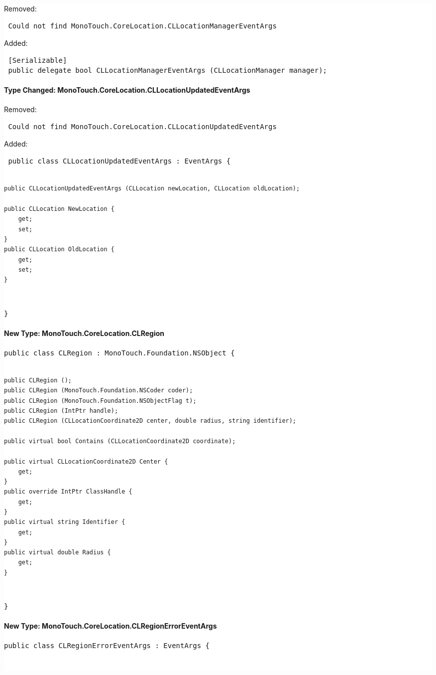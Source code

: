 <p>Removed:</p><pre>
 Could not find MonoTouch.CoreLocation.CLLocationManagerEventArgs
</pre>
<p>Added:</p><pre>
 [Serializable]
 public delegate bool CLLocationManagerEventArgs (CLLocationManager manager);
</pre>
<h4>Type Changed: MonoTouch.CoreLocation.CLLocationUpdatedEventArgs</h4>
<p>Removed:</p><pre>
 Could not find MonoTouch.CoreLocation.CLLocationUpdatedEventArgs
</pre>
<p>Added:</p><pre>
 public class CLLocationUpdatedEventArgs : EventArgs {
 	
 	public CLLocationUpdatedEventArgs (CLLocation newLocation, CLLocation oldLocation);
 	
 	public CLLocation NewLocation {
 		get;
 		set;
 	}
 	public CLLocation OldLocation {
 		get;
 		set;
 	}
 }
</pre>
<h4>New Type: MonoTouch.CoreLocation.CLRegion</h4>
<pre>
public class CLRegion : MonoTouch.Foundation.NSObject {
	
	public CLRegion ();
	public CLRegion (MonoTouch.Foundation.NSCoder coder);
	public CLRegion (MonoTouch.Foundation.NSObjectFlag t);
	public CLRegion (IntPtr handle);
	public CLRegion (CLLocationCoordinate2D center, double radius, string identifier);
	
	public virtual bool Contains (CLLocationCoordinate2D coordinate);
	
	public virtual CLLocationCoordinate2D Center {
		get;
	}
	public override IntPtr ClassHandle {
		get;
	}
	public virtual string Identifier {
		get;
	}
	public virtual double Radius {
		get;
	}
}
</pre>
<h4>New Type: MonoTouch.CoreLocation.CLRegionErrorEventArgs</h4>
<pre>
public class CLRegionErrorEventArgs : EventArgs {
	